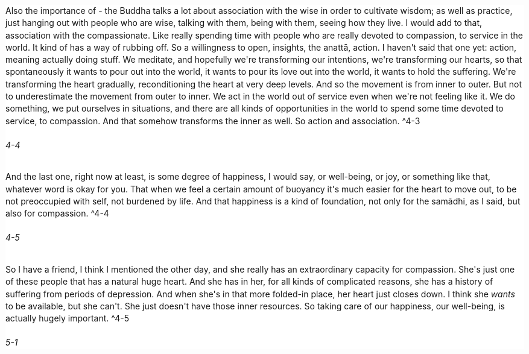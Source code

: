 Also the importance of - the <span class="firstLink"><a data-href="Buddha" class="internal-link">Buddha</a></span> talks a lot about association with the wise in order to <span class="firstLink"><a aria-label-position="top" aria-label="Cultivation" data-href="Cultivation" class="internal-link">cultivate</a></span> <span class="firstLink"><a aria-label-position="top" aria-label="Insight" data-href="Insight" class="internal-link">wisdom</a></span>; as well as practice, just hanging out with people who are wise, talking with them, being with them, seeing how they live. I would add to that, association with the compassionate. Like really spending time with people who are really devoted to <span class="firstLink"><a data-href="compassion" class="internal-link">compassion</a></span>, to service in the world. It kind of has a way of rubbing off. So a willingness to open, <span class="otherLink"><a aria-label-position="top" aria-label="Insight" data-href="Insight" class="internal-link">insights</a></span>, the <span class="firstLink"><a aria-label-position="top" aria-label="Anatta" data-href="Anatta" class="internal-link">anattā</a></span>, action. I haven't said that one yet: action, meaning actually doing stuff. We meditate, and hopefully we're transforming our intentions, we're transforming our hearts, so that spontaneously it wants to pour out into the world, it wants to pour its <span class="firstLink"><a data-href="love" class="internal-link">love</a></span> out into the world, it wants to hold the <span class="firstLink"><a aria-label-position="top" aria-label="Dukkha" data-href="Dukkha" class="internal-link">suffering</a></span>. We're transforming the heart gradually, <span class="firstLink"><a data-href="reconditioning" class="internal-link">reconditioning</a></span> the heart at very deep levels. And so the movement is from inner to outer. But not to underestimate the movement from outer to inner. We act in the world out of service even when we're not feeling like it. We do something, we put ourselves in situations, and there are all kinds of opportunities in the world to spend some time devoted to service, to <span class="otherLink"><a data-href="compassion" class="internal-link">compassion</a></span>. And that somehow transforms the inner as well. So action and association<span class="firstLink"><a aria-label-position="top" aria-label="The Practice of Compassion > Spending time with compassionate people and actually doing stuff" data-href="The Practice of Compassion#Spending time with compassionate people and actually doing stuff" class="internal-link">.</a></span> ^4-3
###### 4-4
And the last one, right now at least, is some degree of <span class="firstLink"><a data-href="happiness" class="internal-link">happiness</a></span>, I would say, or <span class="firstLink"><a aria-label-position="top" aria-label="Pleasantness" data-href="Pleasantness" class="internal-link">well-being</a></span>, or <span class="firstLink"><a aria-label-position="top" aria-label="Happiness" data-href="Happiness" class="internal-link">joy</a></span>, or something like that, whatever word is okay for you. That when we feel a certain amount of <span class="otherLink"><a aria-label-position="top" aria-label="Happiness" data-href="Happiness" class="internal-link">buoyancy</a></span> it's much easier for the heart to move out, to be not preoccupied with self, not burdened by life. And that <span class="otherLink"><a data-href="happiness" class="internal-link">happiness</a></span> is a kind of foundation, not only for the <span class="firstLink"><a aria-label-position="top" aria-label="Samadhi" data-href="Samadhi" class="internal-link">samādhi</a></span>, as I said, but also for <span class="firstLink"><a data-href="compassion" class="internal-link">compassion</a></span><span class="firstLink"><a aria-label-position="top" aria-label="The Practice of Compassion > Happiness is a kind of foundation not only for samadhi but also for compassion" data-href="The Practice of Compassion#Happiness is a kind of foundation not only for samadhi but also for compassion" class="internal-link">.</a></span> ^4-4
###### 4-5
So I have a friend, I think I mentioned the other day, and she really has an extraordinary capacity for <span class="firstLink"><a data-href="compassion" class="internal-link">compassion</a></span>. She's just one of these people that has a natural huge heart. And she has in her, for all kinds of complicated reasons, she has a <span class="firstLink"><a data-href="history" class="internal-link">history</a></span> of <span class="firstLink"><a aria-label-position="top" aria-label="Dukkha" data-href="Dukkha" class="internal-link">suffering</a></span> from periods of <span class="firstLink"><a data-href="depression" class="internal-link">depression</a></span>. And when she's in that more folded-in place, her heart just closes down. I think she _wants_ to be available, but she can't. She just doesn't have those inner resources. So taking care of our <span class="firstLink"><a data-href="happiness" class="internal-link">happiness</a></span>, our <span class="firstLink"><a aria-label-position="top" aria-label="Pleasantness" data-href="Pleasantness" class="internal-link">well-being</a></span>, is actually hugely important<span class="firstLink"><a aria-label-position="top" aria-label="The Practice of Compassion > Example A friends heart closes down when shes depressed" data-href="The Practice of Compassion#Example A friend's heart closes down when she's depressed" class="internal-link">.</a></span> ^4-5
###### 5-1